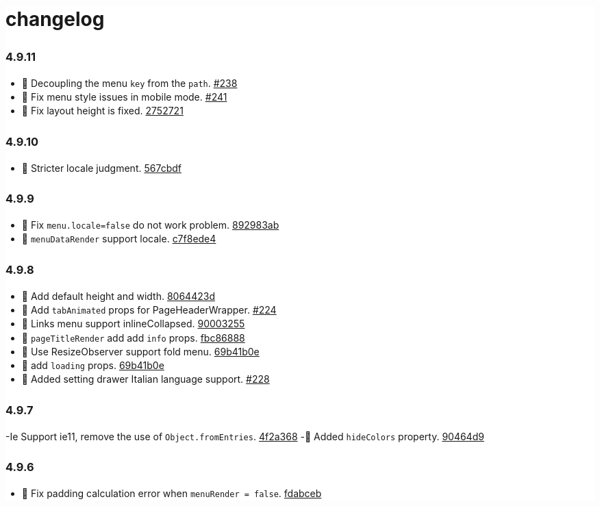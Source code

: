 # changelog

### 4.9.11

- 🌟 Decoupling the menu `key` from the `path`. [#238](https://github.com/ant-design/ant-design-pro-layout/pull/238)
- 🐞 Fix menu style issues in mobile mode. [#241](https://github.com/ant-design/ant-design-pro-layout/pull/241)
- 🐞 Fix layout height is fixed. [2752721](https://github.com/ant-design/ant-design-pro-layout/commit/2752721)

### 4.9.10

- 🐞 Stricter locale judgment. [567cbdf](https://github.com/ant-design/ant-design-pro-layout/commit/567cbdf)

### 4.9.9

- 🐞 Fix `menu.locale=false` do not work problem. [892983ab](https://github.com/ant-design/ant-design-pro-layout/commit/892983ab)
- 🌟 `menuDataRender` support locale. [c7f8ede4](https://github.com/ant-design/ant-design-pro-layout/commit/c7f8ede4)

### 4.9.8

- 🐞 Add default height and width. [8064423d](https://github.com/ant-design/ant-design-pro-layout/commit/8064423d)
- 🌟 Add `tabAnimated` props for PageHeaderWrapper. [#224](https://github.com/ant-design/ant-design-pro-layout/pull/224)
- 🌟 Links menu support inlineCollapsed. [90003255](https://github.com/ant-design/ant-design-pro-layout/commit/90003255)
- 🌟 `pageTitleRender` add add `info` props. [fbc86888](https://github.com/ant-design/ant-design-pro-layout/commit/fbc86888)
- 🌟 Use ResizeObserver support fold menu. [69b41b0e](https://github.com/ant-design/ant-design-pro-layout/commit/69b41b0e)
- 🌟 add `loading` props. [69b41b0e](https://github.com/ant-design/ant-design-pro-layout/commit/69b41b0e)
- 🌟 Added setting drawer Italian language support. [#228](https://github.com/ant-design/ant-design-pro-layout/pull/228)

### 4.9.7

-Ie Support ie11, remove the use of `Object.fromEntries`. [4f2a368](https://github.com/ant-design/ant-design-pro-layout/commit/4f2a368) -🌟 Added `hideColors` property. [90464d9](https://github.com/ant-design/ant-design-pro-layout/commit/90464d9)

### 4.9.6

- 🐞 Fix padding calculation error when `menuRender = false`. [fdabceb](https://github.com/ant-design/ant-design-pro-layout/commit/fdabceb)
